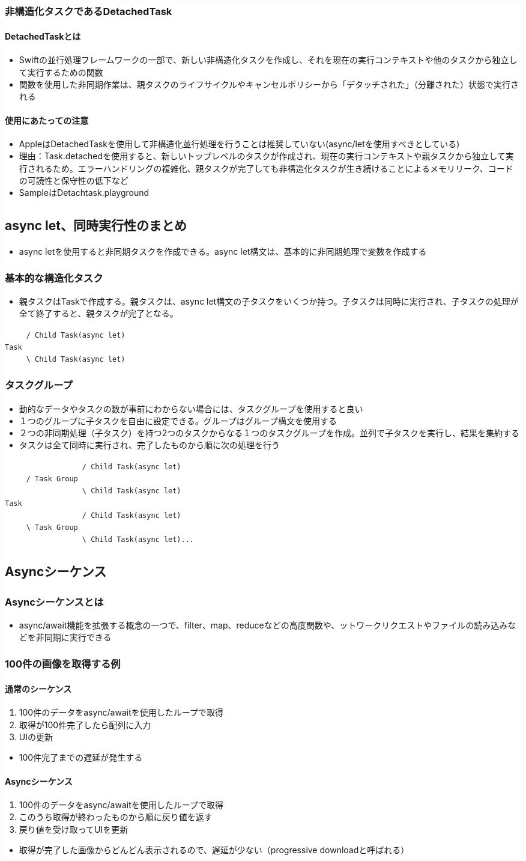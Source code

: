 ### 非構造化タスクであるDetachedTask
#### DetachedTaskとは
- Swiftの並行処理フレームワークの一部で、新しい非構造化タスクを作成し、それを現在の実行コンテキストや他のタスクから独立して実行するための関数
- 関数を使用した非同期作業は、親タスクのライフサイクルやキャンセルポリシーから「デタッチされた」（分離された）状態で実行される
#### 使用にあたっての注意
- AppleはDetachedTaskを使用して非構造化並行処理を行うことは推奨していない(async/letを使用すべきとしている)
- 理由：Task.detachedを使用すると、新しいトップレベルのタスクが作成され、現在の実行コンテキストや親タスクから独立して実行されるため。エラーハンドリングの複雑化、親タスクが完了しても非構造化タスクが生き続けることによるメモリリーク、コードの可読性と保守性の低下など
- SampleはDetachtask.playground


## async let、同時実行性のまとめ
- async letを使用すると非同期タスクを作成できる。async let構文は、基本的に非同期処理で変数を作成する
### 基本的な構造化タスク
- 親タスクはTaskで作成する。親タスクは、async let構文の子タスクをいくつか持つ。子タスクは同時に実行され、子タスクの処理が全て終了すると、親タスクが完了となる。
```
     / Child Task(async let)
Task 
     \ Child Task(async let)
```


### タスクグループ
- 動的なデータやタスクの数が事前にわからない場合には、タスクグループを使用すると良い
- １つのグループに子タスクを自由に設定できる。グループはグループ構文を使用する
- ２つの非同期処理（子タスク）を持つ2つのタスクからなる１つのタスクグループを作成。並列で子タスクを実行し、結果を集約する
- タスクは全て同時に実行され、完了したものから順に次の処理を行う
```
                  / Child Task(async let)
     / Task Group 
                  \ Child Task(async let)
Task
                  / Child Task(async let)
     \ Task Group
                  \ Child Task(async let)...
```


## Asyncシーケンス
### Asyncシーケンスとは
- async/await機能を拡張する概念の一つで、filter、map、reduceなどの高度関数や、ットワークリクエストやファイルの読み込みなどを非同期に実行できる

### 100件の画像を取得する例
#### 通常のシーケンス
1. 100件のデータをasync/awaitを使用したループで取得
2. 取得が100件完了したら配列に入力
3. UIの更新
- 100件完了までの遅延が発生する
#### Asyncシーケンス
1. 100件のデータをasync/awaitを使用したループで取得
2. このうち取得が終わったものから順に戻り値を返す
3. 戻り値を受け取ってUIを更新
- 取得が完了した画像からどんどん表示されるので、遅延が少ない（progressive downloadと呼ばれる）
